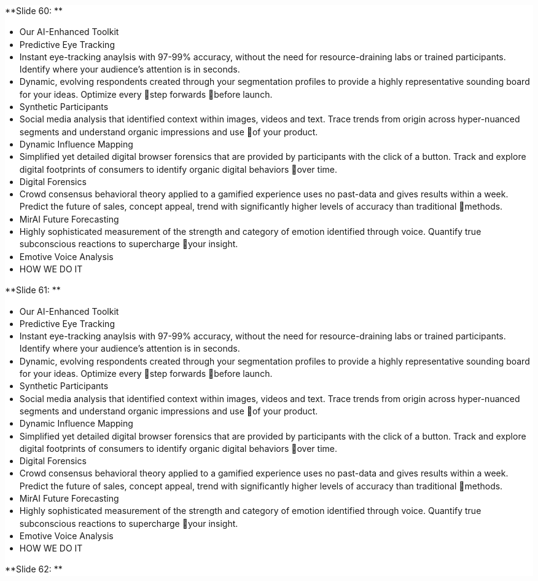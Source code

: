 **Slide 60: **

- Our AI-Enhanced Toolkit
- Predictive Eye Tracking
- Instant eye-tracking anaylsis with 97-99% accuracy, without the need for resource-draining labs or trained participants. Identify where your audience’s attention is in seconds.
- Dynamic, evolving respondents created through your segmentation profiles to provide a highly representative sounding board for your ideas. Optimize every step forwards before launch.
- Synthetic
Participants
- Social media analysis that identified context within images, videos and text. Trace trends from origin across hyper-nuanced segments and understand organic impressions and use of your product.
- Dynamic Influence Mapping
- Simplified yet detailed digital browser forensics that are provided by participants with the click of a button. Track and explore digital footprints of consumers to identify organic digital behaviors over time.
- Digital Forensics
- Crowd consensus behavioral theory applied to a gamified experience uses no past-data and gives results within a week. Predict the future of sales, concept appeal, trend with significantly higher levels of accuracy than traditional methods.
- MirAI Future Forecasting
- Highly sophisticated measurement of the strength and category of emotion identified through voice. Quantify true subconscious reactions to supercharge your insight.
- Emotive Voice Analysis
- HOW WE DO IT

**Slide 61: **

- Our AI-Enhanced Toolkit
- Predictive Eye Tracking
- Instant eye-tracking anaylsis with 97-99% accuracy, without the need for resource-draining labs or trained participants. Identify where your audience’s attention is in seconds.
- Dynamic, evolving respondents created through your segmentation profiles to provide a highly representative sounding board for your ideas. Optimize every step forwards before launch.
- Synthetic
Participants
- Social media analysis that identified context within images, videos and text. Trace trends from origin across hyper-nuanced segments and understand organic impressions and use of your product.
- Dynamic Influence Mapping
- Simplified yet detailed digital browser forensics that are provided by participants with the click of a button. Track and explore digital footprints of consumers to identify organic digital behaviors over time.
- Digital Forensics
- Crowd consensus behavioral theory applied to a gamified experience uses no past-data and gives results within a week. Predict the future of sales, concept appeal, trend with significantly higher levels of accuracy than traditional methods.
- MirAI Future Forecasting
- Highly sophisticated measurement of the strength and category of emotion identified through voice. Quantify true subconscious reactions to supercharge your insight.
- Emotive Voice Analysis
- HOW WE DO IT

**Slide 62: **
